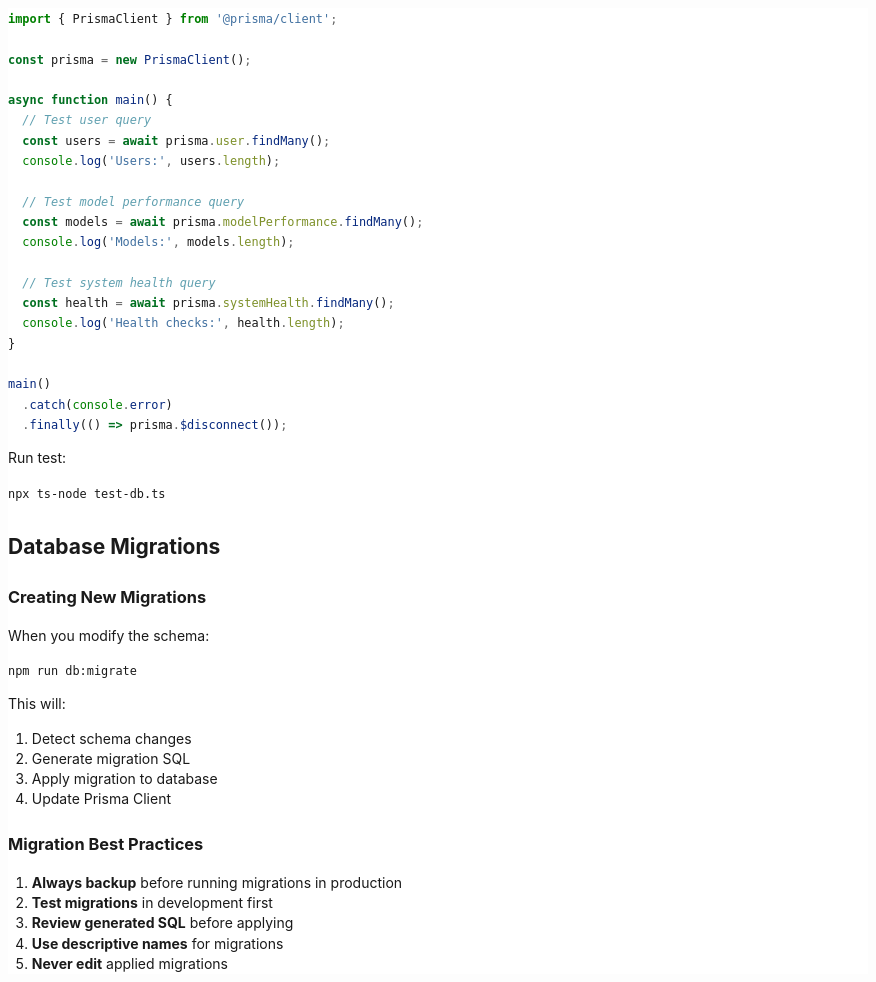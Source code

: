 ```typescript
import { PrismaClient } from '@prisma/client';

const prisma = new PrismaClient();

async function main() {
  // Test user query
  const users = await prisma.user.findMany();
  console.log('Users:', users.length);
  
  // Test model performance query
  const models = await prisma.modelPerformance.findMany();
  console.log('Models:', models.length);
  
  // Test system health query
  const health = await prisma.systemHealth.findMany();
  console.log('Health checks:', health.length);
}

main()
  .catch(console.error)
  .finally(() => prisma.$disconnect());
```

Run test:

```bash
npx ts-node test-db.ts
```

## Database Migrations

### Creating New Migrations

When you modify the schema:

```bash
npm run db:migrate
```

This will:
1. Detect schema changes
2. Generate migration SQL
3. Apply migration to database
4. Update Prisma Client

### Migration Best Practices

1. **Always backup** before running migrations in production
2. **Test migrations** in development first
3. **Review generated SQL** before applying
4. **Use descriptive names** for migrations
5. **Never edit** applied migrations
